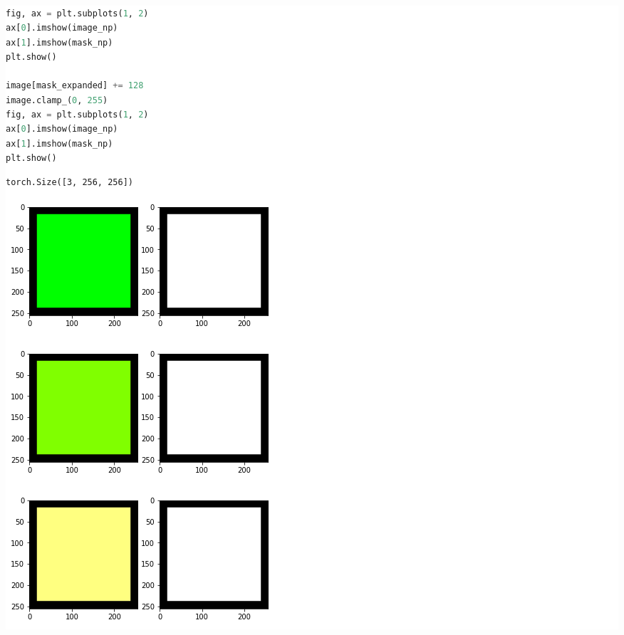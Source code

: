 ```python
fig, ax = plt.subplots(1, 2)
ax[0].imshow(image_np)
ax[1].imshow(mask_np)
plt.show()

image[mask_expanded] += 128
image.clamp_(0, 255)
fig, ax = plt.subplots(1, 2)
ax[0].imshow(image_np)
ax[1].imshow(mask_np)
plt.show()


```

    torch.Size([3, 256, 256])



![png](output_36_1.png)



![png](output_36_2.png)



![png](output_36_3.png)
